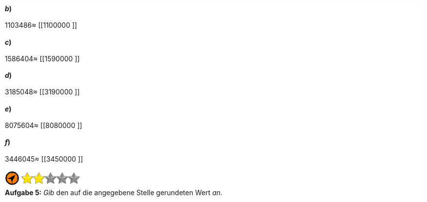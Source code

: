 __$b)\;\;$__


$1103486 \approx$ [[1100000    ]]

</div>




<div class="flex-child">

__$c)\;\;$__


$1586404 \approx$ [[1590000    ]]

</div>




<div class="flex-child">

__$d)\;\;$__


$3185048 \approx$ [[3190000    ]]

</div>




<div class="flex-child">

__$e)\;\;$__


$8075604 \approx$ [[8080000    ]]

</div>



<div class="flex-child">

__$f)\;\;$__


$3446045 \approx$ [[3450000    ]]

</div>


</section>




<img src="https://raw.githubusercontent.com/MINT-the-GAP/Aufgabensammlung/refs/heads/main/pics/grad/1.png" width="30" height="30"> <img src="https://raw.githubusercontent.com/MINT-the-GAP/Aufgabensammlung/refs/heads/main/pics/sgrad/2.png" width="120" height="30">  \
__Aufgabe 5:__ *Gib* den auf die angegebene Stelle gerundeten Wert *an*.
